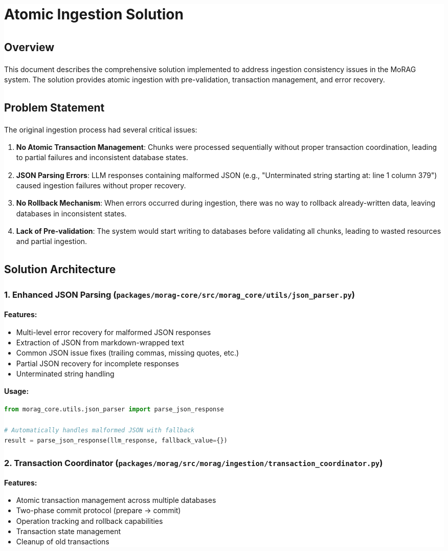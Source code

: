 # Atomic Ingestion Solution

## Overview

This document describes the comprehensive solution implemented to address ingestion consistency issues in the MoRAG system. The solution provides atomic ingestion with pre-validation, transaction management, and error recovery.

## Problem Statement

The original ingestion process had several critical issues:

1. **No Atomic Transaction Management**: Chunks were processed sequentially without proper transaction coordination, leading to partial failures and inconsistent database states.

2. **JSON Parsing Errors**: LLM responses containing malformed JSON (e.g., "Unterminated string starting at: line 1 column 379") caused ingestion failures without proper recovery.

3. **No Rollback Mechanism**: When errors occurred during ingestion, there was no way to rollback already-written data, leaving databases in inconsistent states.

4. **Lack of Pre-validation**: The system would start writing to databases before validating all chunks, leading to wasted resources and partial ingestion.

## Solution Architecture

### 1. Enhanced JSON Parsing (`packages/morag-core/src/morag_core/utils/json_parser.py`)

**Features:**
- Multi-level error recovery for malformed JSON responses
- Extraction of JSON from markdown-wrapped text
- Common JSON issue fixes (trailing commas, missing quotes, etc.)
- Partial JSON recovery for incomplete responses
- Unterminated string handling

**Usage:**
```python
from morag_core.utils.json_parser import parse_json_response

# Automatically handles malformed JSON with fallback
result = parse_json_response(llm_response, fallback_value={})
```

### 2. Transaction Coordinator (`packages/morag/src/morag/ingestion/transaction_coordinator.py`)

**Features:**
- Atomic transaction management across multiple databases
- Two-phase commit protocol (prepare → commit)
- Operation tracking and rollback capabilities
- Transaction state management
- Cleanup of old transactions
